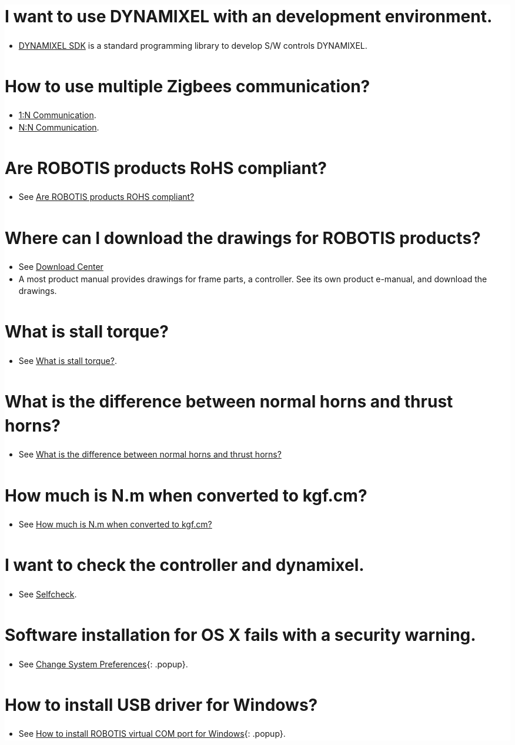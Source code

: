 # I want to use DYNAMIXEL with an development environment.
- [DYNAMIXEL SDK] is a standard programming library to develop S/W controls DYNAMIXEL.

# How to use multiple Zigbees communication?
- [1:N Communication](/docs/en/parts/communication/zig-110/#11-communication).
- [N:N Communication](/docs/en/parts/communication/zig-110/#1n-communication).

# Are ROBOTIS products RoHS compliant?
- See [Are ROBOTIS products ROHS compliant?](http://en.robotis.com/model/board.php?bo_table=robotis_faq_en&wr_id=46&sca=GENERAL)

# Where can I download the drawings for ROBOTIS products?
- See [Download Center](http://en.robotis.com/service/downloadpage.php?ca_id=70)
- A most product manual provides drawings for frame parts, a controller. See its own product e-manual, and download the drawings.

# What is stall torque?
- See [What is stall torque?](http://en.robotis.com/model/board.php?bo_table=robotis_faq_en&wr_id=34&sca=GENERAL).

# What is the difference between normal horns and thrust horns?
- See [What is the difference between normal horns and thrust horns?](http://en.robotis.com/model/board.php?bo_table=robotis_faq_en&wr_id=32&sca=GENERAL)

# How much is N.m when converted to kgf.cm?
- See [How much is N.m when converted to kgf.cm?](http://en.robotis.com/model/board.php?bo_table=robotis_faq_en&wr_id=33&sca=GENERAL)

# I want to check the controller and dynamixel.
- See [Selfcheck](http://en.robotis.com/model/selfcheck.php).

# Software installation for OS X fails with a security warning.
- See [Change System Preferences]{: .popup}.

# How to install USB driver for Windows?
- See [How to install ROBOTIS virtual COM port for Windows]{: .popup}. 

[How to install ROBOTIS virtual COM port for Windows]: /docs/en/popup/usb_driver_install/
[Change System Preferences]: /docs/en/popup/general/change_system_preference_osx/
[DYNAMIXEL SDK]: /docs/en/software/dynamixel/dynamixel_sdk/overview/
[Protocol 1.0]: /docs/en/dxl/protocol1/
[Protocol 2.0]: /docs/en/dxl/protocol2/
